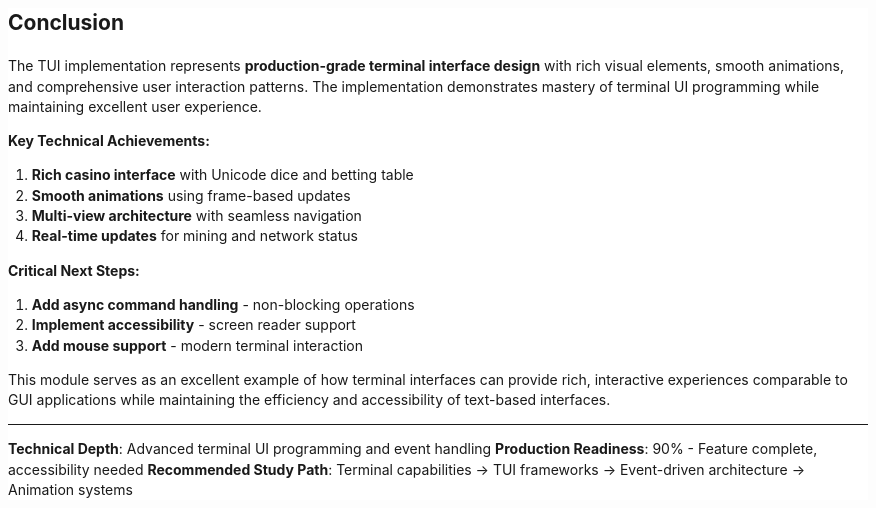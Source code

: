 
## Conclusion

The TUI implementation represents **production-grade terminal interface design** with rich visual elements, smooth animations, and comprehensive user interaction patterns. The implementation demonstrates mastery of terminal UI programming while maintaining excellent user experience.

**Key Technical Achievements:**
1. **Rich casino interface** with Unicode dice and betting table
2. **Smooth animations** using frame-based updates
3. **Multi-view architecture** with seamless navigation
4. **Real-time updates** for mining and network status

**Critical Next Steps:**
1. **Add async command handling** - non-blocking operations
2. **Implement accessibility** - screen reader support
3. **Add mouse support** - modern terminal interaction

This module serves as an excellent example of how terminal interfaces can provide rich, interactive experiences comparable to GUI applications while maintaining the efficiency and accessibility of text-based interfaces.

---

**Technical Depth**: Advanced terminal UI programming and event handling
**Production Readiness**: 90% - Feature complete, accessibility needed
**Recommended Study Path**: Terminal capabilities → TUI frameworks → Event-driven architecture → Animation systems
